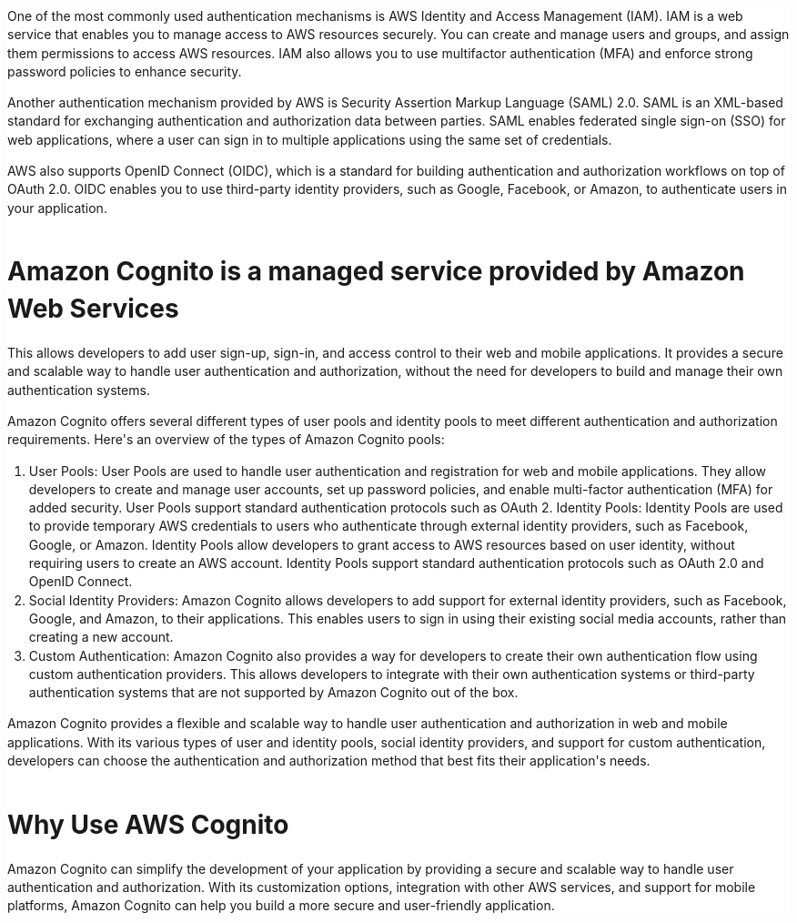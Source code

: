 One of the most commonly used authentication mechanisms is AWS Identity and Access Management (IAM). IAM is a web service that enables you to manage access to AWS resources securely. You can create and manage users and groups, and assign them permissions to access AWS resources. IAM also allows you to use multifactor authentication (MFA) and enforce strong password policies to enhance security.

Another authentication mechanism provided by AWS is Security Assertion Markup Language (SAML) 2.0. SAML is an XML-based standard for exchanging authentication and authorization data between parties. SAML enables federated single sign-on (SSO) for web applications, where a user can sign in to multiple applications using the same set of credentials.

AWS also supports OpenID Connect (OIDC), which is a standard for building authentication and authorization workflows on top of OAuth 2.0. OIDC enables you to use third-party identity providers, such as Google, Facebook, or Amazon, to authenticate users in your application.

# Amazon Cognito is a managed service provided by Amazon Web Services

This allows developers to add user sign-up, sign-in, and access control to their web and mobile applications. It provides a secure and scalable way to handle user authentication and authorization, without the need for developers to build and manage their own authentication systems.

Amazon Cognito offers several different types of user pools and identity pools to meet different authentication and authorization requirements. Here's an overview of the types of Amazon Cognito pools:

1. User Pools: User Pools are used to handle user authentication and registration for web and mobile applications. They allow developers to create and manage user accounts, set up password policies, and enable multi-factor authentication (MFA) for added security. User Pools support standard authentication protocols such as OAuth 2. Identity Pools: Identity Pools are used to provide temporary AWS credentials to users who authenticate through external identity providers, such as Facebook, Google, or Amazon. Identity Pools allow developers to grant access to AWS resources based on user identity, without requiring users to create an AWS account. Identity Pools support standard authentication protocols such as OAuth 2.0 and OpenID Connect.
3. Social Identity Providers: Amazon Cognito allows developers to add support for external identity providers, such as Facebook, Google, and Amazon, to their applications. This enables users to sign in using their existing social media accounts, rather than creating a new account.
4. Custom Authentication: Amazon Cognito also provides a way for developers to create their own authentication flow using custom authentication providers. This allows developers to integrate with their own authentication systems or third-party authentication systems that are not supported by Amazon Cognito out of the box.

Amazon Cognito provides a flexible and scalable way to handle user authentication and authorization in web and mobile applications. With its various types of user and identity pools, social identity providers, and support for custom authentication, developers can choose the authentication and authorization method that best fits their application's needs.

# Why Use AWS Cognito

Amazon Cognito can simplify the development of your application by providing a secure and scalable way to handle user authentication and authorization. With its customization options, integration with other AWS services, and support for mobile platforms, Amazon Cognito can help you build a more secure and user-friendly application.
